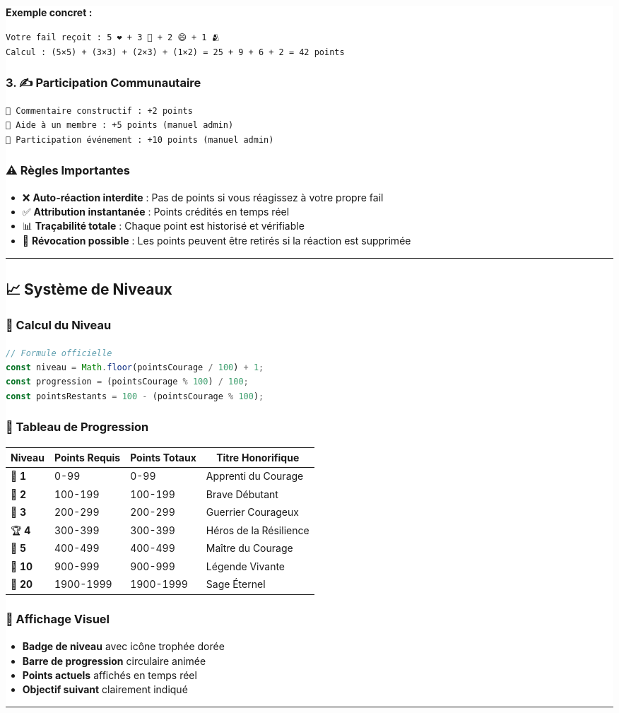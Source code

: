 **Exemple concret :**
```
Votre fail reçoit : 5 ❤️ + 3 🤝 + 2 😄 + 1 🫂
Calcul : (5×5) + (3×3) + (2×3) + (1×2) = 25 + 9 + 6 + 2 = 42 points
```

### **3. ✍️ Participation Communautaire**
```
💬 Commentaire constructif : +2 points
🎯 Aide à un membre : +5 points (manuel admin)
🏅 Participation événement : +10 points (manuel admin)
```

### **⚠️ Règles Importantes**
- ❌ **Auto-réaction interdite** : Pas de points si vous réagissez à votre propre fail
- ✅ **Attribution instantanée** : Points crédités en temps réel
- 📊 **Traçabilité totale** : Chaque point est historisé et vérifiable
- 🔄 **Révocation possible** : Les points peuvent être retirés si la réaction est supprimée

---

## 📈 **Système de Niveaux**

### **🧮 Calcul du Niveau**
```typescript
// Formule officielle
const niveau = Math.floor(pointsCourage / 100) + 1;
const progression = (pointsCourage % 100) / 100;
const pointsRestants = 100 - (pointsCourage % 100);
```

### **🏅 Tableau de Progression**

| Niveau | Points Requis | Points Totaux | Titre Honorifique |
|--------|---------------|---------------|-------------------|
| 🥉 **1** | 0-99 | 0-99 | Apprenti du Courage |
| 🥈 **2** | 100-199 | 100-199 | Brave Débutant |
| 🥇 **3** | 200-299 | 200-299 | Guerrier Courageux |
| 🏆 **4** | 300-399 | 300-399 | Héros de la Résilience |
| 💎 **5** | 400-499 | 400-499 | Maître du Courage |
| 👑 **10** | 900-999 | 900-999 | Légende Vivante |
| 🌟 **20** | 1900-1999 | 1900-1999 | Sage Éternel |

### **🎨 Affichage Visuel**
- **Badge de niveau** avec icône trophée dorée
- **Barre de progression** circulaire animée
- **Points actuels** affichés en temps réel
- **Objectif suivant** clairement indiqué

---